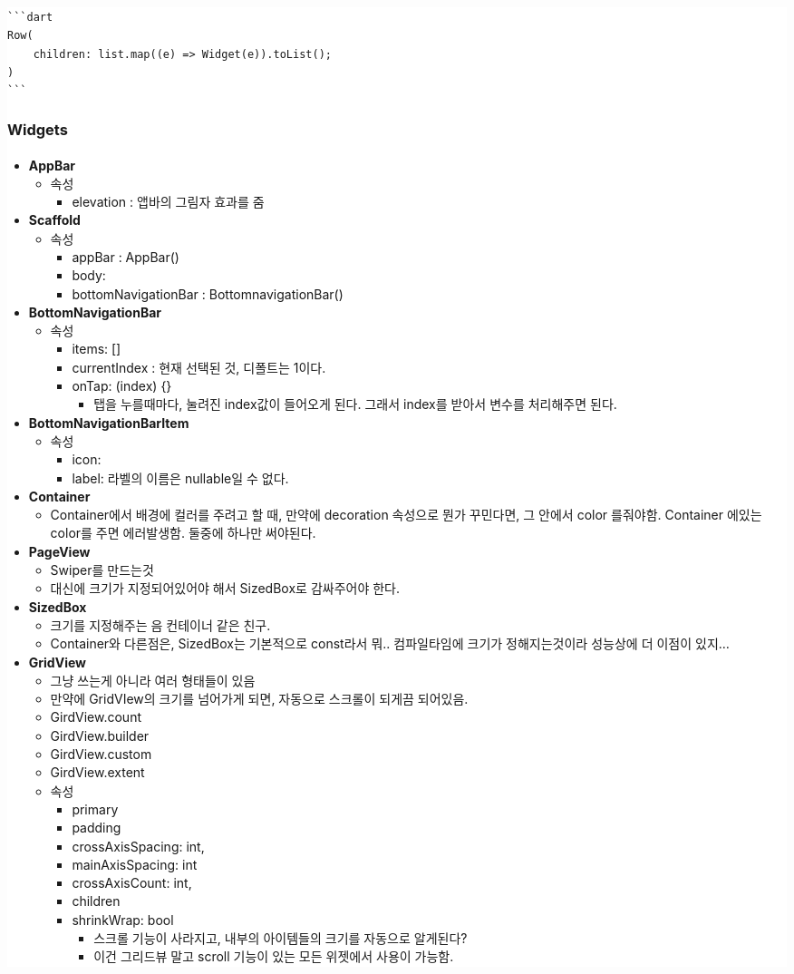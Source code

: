     ```dart
    Row(
        children: list.map((e) => Widget(e)).toList();
    )
    ```

### Widgets

- **AppBar**
    - 속성
        - elevation : 앱바의 그림자 효과를 줌
- **Scaffold**
    - 속성
        - appBar : AppBar()
        - body:
        - bottomNavigationBar : BottomnavigationBar()
- **BottomNavigationBar**
    - 속성
        - items: []
        - currentIndex : 현재 선택된 것, 디폴트는 1이다.
        - onTap: (index) {}
            - 탭을 누를때마다, 눌려진 index값이 들어오게 된다. 그래서 index를 받아서 변수를 처리해주면 된다.
- **BottomNavigationBarItem**
    - 속성
        - icon:
        - label: 라벨의 이름은 nullable일 수 없다.
- **Container**
    - Container에서 배경에 컬러를 주려고 할 때, 만약에 decoration 속성으로 뭔가 꾸민다면, 그 안에서 color 를줘야함. Container 에있는 color를 주면 에러발생함. 둘중에 하나만 써야된다.
- **PageView**
    - Swiper를 만드는것
    - 대신에 크기가 지정되어있어야 해서 SizedBox로 감싸주어야 한다.
- **SizedBox**
    - 크기를 지정해주는 음 컨테이너 같은 친구.
    - Container와 다른점은, SizedBox는 기본적으로 const라서 뭐.. 컴파일타임에 크기가 정해지는것이라 성능상에 더 이점이 있지…
- **GridView**
    - 그냥 쓰는게 아니라 여러 형태들이 있음
    - 만약에 GridVIew의 크기를 넘어가게 되면, 자동으로 스크롤이 되게끔 되어있음.
    - GirdView.count
    - GirdView.builder
    - GirdView.custom
    - GirdView.extent
    - 속성
        - primary
        - padding
        - crossAxisSpacing: int,
        - mainAxisSpacing: int
        - crossAxisCount: int,
        - children
        - shrinkWrap: bool
            - 스크롤 기능이 사라지고, 내부의 아이템들의 크기를 자동으로 알게된다?
            - 이건 그리드뷰 말고 scroll 기능이 있는 모든 위젯에서 사용이 가능함.
        
